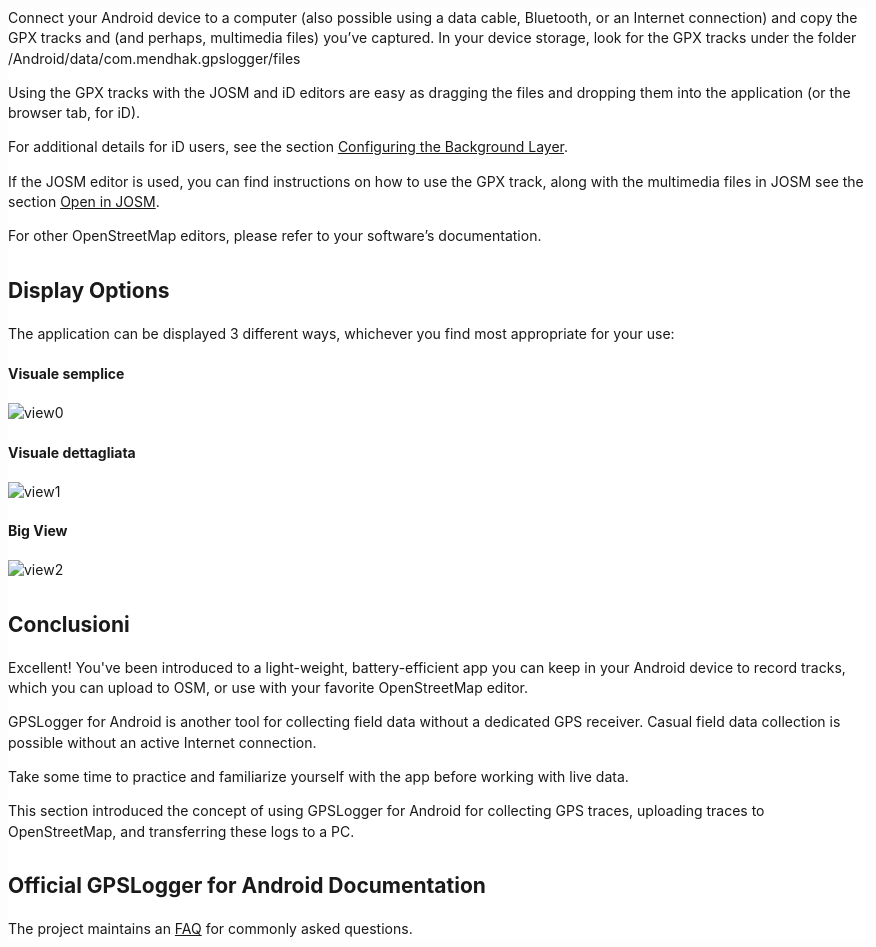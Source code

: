 Connect your Android device to a computer (also possible using a data cable, Bluetooth, or an Internet connection) and copy the GPX tracks and (and perhaps, multimedia files) you’ve captured.  In your device storage, look for the GPX tracks under the folder /Android/data/com.mendhak.gpslogger/files  

Using the GPX tracks with the JOSM and iD editors are easy as dragging the files and dropping them into the application (or the browser tab, for iD).  

For additional details for  iD users, see the section [Configuring the Background Layer](http://learnosm.org/en/beginner/id-editor/#configuring-the-background-layer).  

If the JOSM editor is used, you can find instructions on how to use the GPX track, along with the multimedia files in JOSM see the section [Open in JOSM](http://learnosm.org/en/mobile-mapping/using-gps/#open-in-josm).  

For other OpenStreetMap editors, please refer to your software’s documentation.  


Display Options
-----------------

The application can be displayed 3 different ways, whichever you find most appropriate for your use:

#### Visuale semplice

![view0][]

#### Visuale dettagliata

![view1][]

#### Big View

![view2][]


Conclusioni
-------

Excellent! You've been introduced to a light-weight, battery-efficient app you can keep in your Android device to record tracks, which you can upload to OSM, or use with your favorite OpenStreetMap editor.  

GPSLogger for Android is another tool for collecting field data without a dedicated GPS receiver. Casual field data collection is possible without an active Internet connection.  

Take some time to practice and familiarize yourself with the app before working with live data.  

This section introduced the concept of using GPSLogger for Android for collecting GPS traces, uploading traces to OpenStreetMap, and transferring these logs to a PC.  


Official GPSLogger for Android Documentation
--------------------------------------------

The project maintains an [FAQ](http://code.mendhak.com/gpslogger/#faq) for commonly asked questions.


[GPSLogger]: /images/mobile-mapping/gpslogger_000.en.png
[Canvass1]: /images/mobile-mapping/gpslogger_001.en.png
[Canvass2]: /images/mobile-mapping/gpslogger_002.en.png
[Menus]: /images/mobile-mapping/gpslogger_003.en.png
[Menus1]: /images/mobile-mapping/gpslogger_003a.en.png
[Menus2]: /images/mobile-mapping/gpslogger_003b.en.png
[Menus3]: /images/mobile-mapping/gpslogger_003c.en.png
[Menus4]: /images/mobile-mapping/gpslogger_003d.en.png
[Menus5]: /images/mobile-mapping/gpslogger_003e.en.png
[Menus6]: /images/mobile-mapping/gpslogger_003f.en.png
[osm0]: /images/mobile-mapping/gpslogger_004.en.png
[osm1]: /images/mobile-mapping/gpslogger_004a.en.png
[osm2]: /images/mobile-mapping/gpslogger_004b.en.png
[osm3]: /images/mobile-mapping/gpslogger_004c.en.png
[upload0]: /images/mobile-mapping/gpslogger_005.en.png
[share0]: /images/mobile-mapping/gpslogger_006.en.png
[view0]: /images/mobile-mapping/gpslogger_007.en.png
[view1]: /images/mobile-mapping/gpslogger_007a.en.png
[view2]: /images/mobile-mapping/gpslogger_007b.en.png
[annotate0]: /images/mobile-mapping/gpslogger_008.en.png
[annotate1]: /images/mobile-mapping/gpslogger_008a.en.png